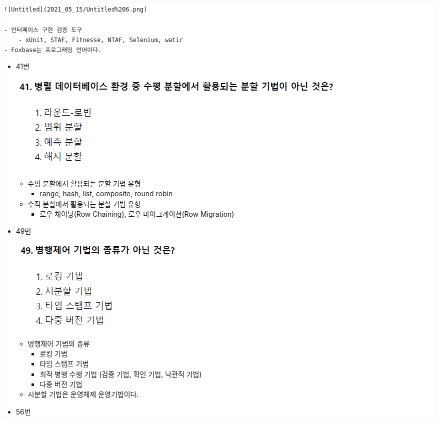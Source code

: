    ![Untitled](2021_05_15/Untitled%206.png)
    
    - 인터페이스 구현 검증 도구
        - xUnit, STAF, Fitnesse, NTAF, Selenium, watir
    - Foxbase는 프로그래밍 언어이다.
- 41번
    
    ![Untitled](2021_05_15/Untitled%207.png)
    
    - 수평 분할에서 활용되는 분할 기법 유형
        - range, hash, list, composite, round robin
    - 수직 분할에서 활용되는 분할 기법 유형
        - 로우 체이닝(Row Chaining), 로우 마이그레이션(Row Migration)
- 49번
    
    ![Untitled](2021_05_15/Untitled%208.png)
    
    - 병행제어 기법의 종류
        - 로킹 기법
        - 타임 스탬프 기법
        - 최적 병행 수행 기법 (검증 기법, 확인 기법, 낙관적 기법)
        - 다중 버전 기법
    - 시분할 기법은 운영체제 운영기법이다.
- 56번
    